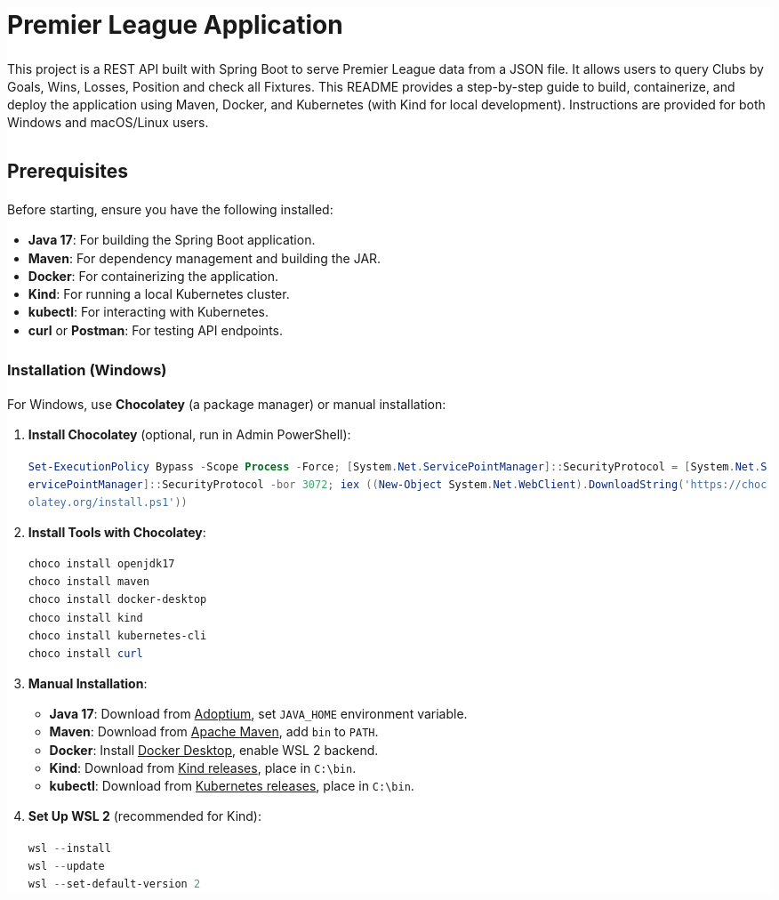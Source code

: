 # Premier League Application

This project is a REST API built with Spring Boot to serve Premier League data from a JSON file. It allows users to query Clubs by Goals, Wins, Losses, Position and check all Fixtures. This README provides a step-by-step guide to build, containerize, and deploy the application using Maven, Docker, and Kubernetes (with Kind for local development). Instructions are provided for both Windows and macOS/Linux users.

## Prerequisites

Before starting, ensure you have the following installed:

- **Java 17**: For building the Spring Boot application.
- **Maven**: For dependency management and building the JAR.
- **Docker**: For containerizing the application.
- **Kind**: For running a local Kubernetes cluster.
- **kubectl**: For interacting with Kubernetes.
- **curl** or **Postman**: For testing API endpoints.

### Installation (Windows)

For Windows, use **Chocolatey** (a package manager) or manual installation:

1. **Install Chocolatey** (optional, run in Admin PowerShell):
   ```powershell
   Set-ExecutionPolicy Bypass -Scope Process -Force; [System.Net.ServicePointManager]::SecurityProtocol = [System.Net.ServicePointManager]::SecurityProtocol -bor 3072; iex ((New-Object System.Net.WebClient).DownloadString('https://chocolatey.org/install.ps1'))
   ```

2. **Install Tools with Chocolatey**:
   ```powershell
   choco install openjdk17
   choco install maven
   choco install docker-desktop
   choco install kind
   choco install kubernetes-cli
   choco install curl
   ```

3. **Manual Installation**:
    - **Java 17**: Download from [Adoptium](https://adoptium.net/), set `JAVA_HOME` environment variable.
    - **Maven**: Download from [Apache Maven](https://maven.apache.org/download.cgi), add `bin` to `PATH`.
    - **Docker**: Install [Docker Desktop](https://www.docker.com/products/docker-desktop/), enable WSL 2 backend.
    - **Kind**: Download from [Kind releases](https://github.com/kubernetes-sigs/kind/releases), place in `C:\bin`.
    - **kubectl**: Download from [Kubernetes releases](https://kubernetes.io/docs/tasks/tools/install-kubectl-windows/), place in `C:\bin`.

4. **Set Up WSL 2** (recommended for Kind):
   ```powershell
   wsl --install
   wsl --update
   wsl --set-default-version 2
   ```

